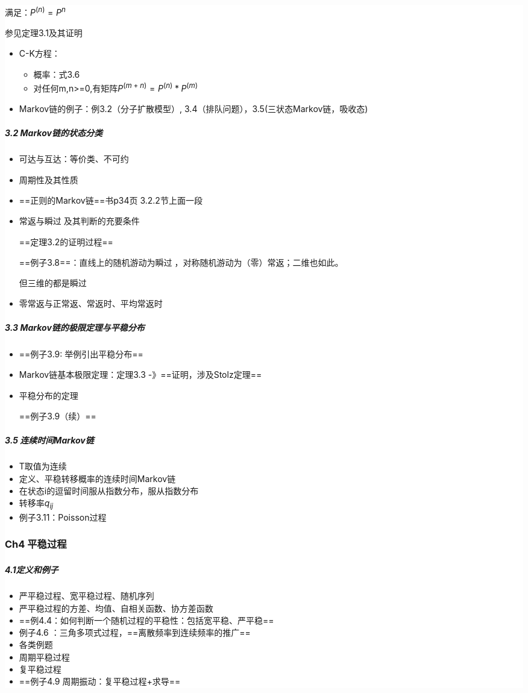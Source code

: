   满足：$P^{(n)}=P^n$

  参见定理3.1及其证明

* C-K方程：

  * 概率：式3.6
  * 对任何m,n>=0,有矩阵$P^{(m+n)}=P^{(n)}*P^{(m)}$

* Markov链的例子：例3.2（分子扩散模型）, 3.4（排队问题），3.5(三状态Markov链，吸收态)



##### 3.2 Markov链的状态分类

* 可达与互达：等价类、不可约

* 周期性及其性质

* ==正则的Markov链==书p34页 3.2.2节上面一段

* 常返与瞬过  及其判断的充要条件

  ==定理3.2的证明过程==

  ==例子3.8==：直线上的随机游动为瞬过 ，对称随机游动为（零）常返；二维也如此。

  但三维的都是瞬过

* 零常返与正常返、常返时、平均常返时



##### 3.3 Markov链的极限定理与平稳分布

* ==例子3.9: 举例引出平稳分布==

* Markov链基本极限定理：定理3.3  -》==证明，涉及Stolz定理==

* 平稳分布的定理

  ==例子3.9（续）==

##### 3.5 连续时间Markov链

* T取值为连续
* 定义、平稳转移概率的连续时间Markov链
* 在状态i的逗留时间服从指数分布，服从指数分布
* 转移率$q_{ij}$
* 例子3.11：Poisson过程





### Ch4 平稳过程

##### 4.1定义和例子

* 严平稳过程、宽平稳过程、随机序列
* 严平稳过程的方差、均值、自相关函数、协方差函数
* ==例4.4：如何判断一个随机过程的平稳性：包括宽平稳、严平稳==
* 例子4.6 ：三角多项式过程，==离散频率到连续频率的推广==
* 各类例题
* 周期平稳过程
* 复平稳过程
* ==例子4.9 周期振动：复平稳过程+求导==
